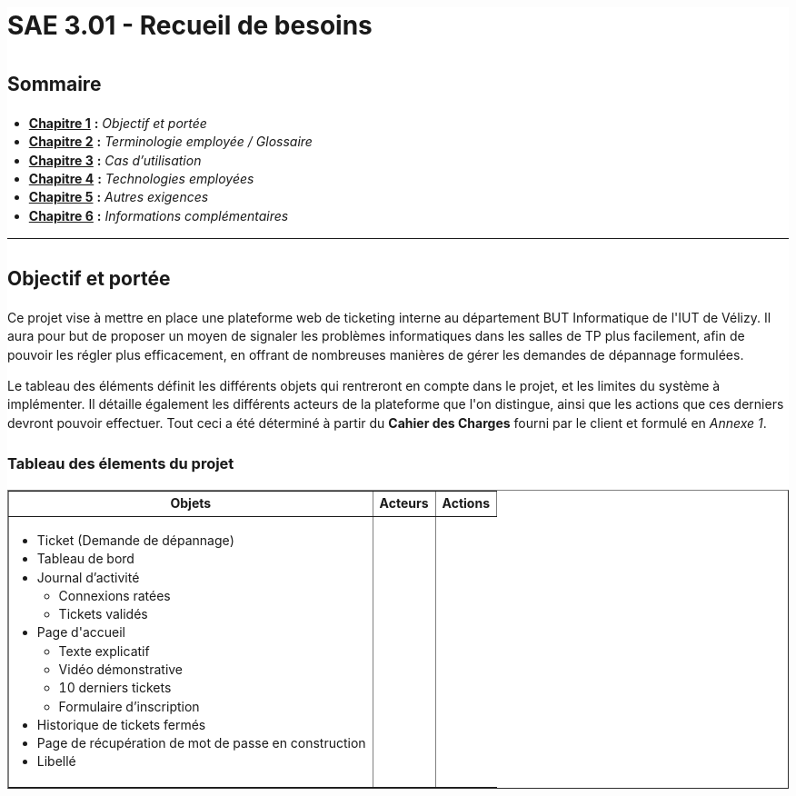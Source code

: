 # SAE 3.01 - Recueil de besoins

## Sommaire

* [**Chapitre 1**](#part1) **:** _Objectif et portée_
* [**Chapitre 2**](#part2) **:** _Terminologie employée / Glossaire_
* [**Chapitre 3**](#part3) **:** _Cas d’utilisation_
* [**Chapitre 4**](#part4) **:** _Technologies employées_
* [**Chapitre 5**](#part5) **:** _Autres exigences_
* [**Chapitre 6**](#part6) **:** _Informations complémentaires_

---

## <a id="part1"></a>Objectif et portée

Ce projet vise à mettre en place une plateforme web de ticketing interne au département BUT Informatique de l'IUT de Vélizy.
Il aura pour but de proposer un moyen de signaler les problèmes informatiques dans les salles de TP plus facilement, afin
de pouvoir les régler plus efficacement, en offrant de nombreuses manières de gérer les demandes de dépannage formulées.

Le tableau des éléments définit les différents objets qui rentreront en compte dans le projet, et les limites du système à implémenter.
Il détaille également les différents acteurs de la plateforme que l'on distingue, ainsi que les actions que ces derniers devront
pouvoir effectuer. Tout ceci a été déterminé à partir du **Cahier des Charges** fourni par le client et formulé en _Annexe 1_.

### Tableau des élements du projet

<table border="1">
    <tr>
        <th>Objets</th>
        <th>Acteurs</th>
        <th>Actions</th>
    </tr>
    <tr>
        <td>
            <ul>
                <li>Ticket (Demande de dépannage)</li>
                <li>Tableau de bord</li>
                <li>Journal d’activité
                    <ul>
                        <li>Connexions ratées</li>
                        <li>Tickets validés</li>
                    </ul>
                </li>
                <li>Page d'accueil
                    <ul>
                        <li>Texte explicatif</li>
                        <li>Vidéo démonstrative</li>
                        <li>10 derniers tickets</li>
                        <li>Formulaire d’inscription</li>
                    </ul>
                </li>
                <li>Historique de tickets fermés</li>
                <li>Page de récupération de mot de passe en construction</li>
                <li>Libellé</li>
            </ul>
        </td>
        <td>